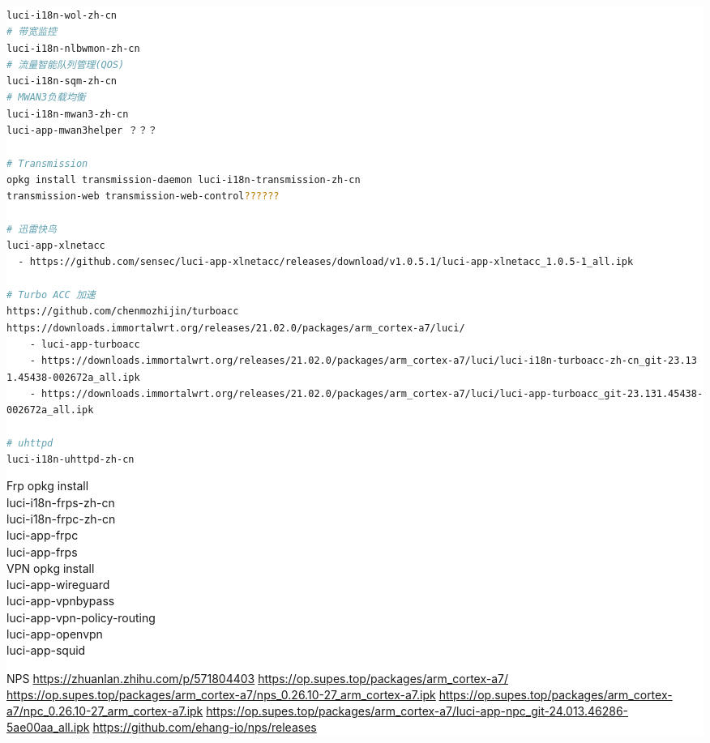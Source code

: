 ```bash
luci-i18n-wol-zh-cn	
# 带宽监控
luci-i18n-nlbwmon-zh-cn
# 流量智能队列管理(QOS)
luci-i18n-sqm-zh-cn	
# MWAN3负载均衡
luci-i18n-mwan3-zh-cn
luci-app-mwan3helper ？？？

# Transmission
opkg install transmission-daemon luci-i18n-transmission-zh-cn 
transmission-web transmission-web-control??????

# 迅雷快鸟
luci-app-xlnetacc  
  - https://github.com/sensec/luci-app-xlnetacc/releases/download/v1.0.5.1/luci-app-xlnetacc_1.0.5-1_all.ipk

# Turbo ACC 加速
https://github.com/chenmozhijin/turboacc
https://downloads.immortalwrt.org/releases/21.02.0/packages/arm_cortex-a7/luci/
    - luci-app-turboacc  
    - https://downloads.immortalwrt.org/releases/21.02.0/packages/arm_cortex-a7/luci/luci-i18n-turboacc-zh-cn_git-23.131.45438-002672a_all.ipk
    - https://downloads.immortalwrt.org/releases/21.02.0/packages/arm_cortex-a7/luci/luci-app-turboacc_git-23.131.45438-002672a_all.ipk

# uhttpd
luci-i18n-uhttpd-zh-cn	
```
Frp
opkg install \
luci-i18n-frps-zh-cn \
luci-i18n-frpc-zh-cn \
luci-app-frpc \
luci-app-frps \
VPN
opkg install \
luci-app-wireguard \
luci-app-vpnbypass \
luci-app-vpn-policy-routing \
luci-app-openvpn \
luci-app-squid 

NPS
https://zhuanlan.zhihu.com/p/571804403
https://op.supes.top/packages/arm_cortex-a7/
https://op.supes.top/packages/arm_cortex-a7/nps_0.26.10-27_arm_cortex-a7.ipk
https://op.supes.top/packages/arm_cortex-a7/npc_0.26.10-27_arm_cortex-a7.ipk
https://op.supes.top/packages/arm_cortex-a7/luci-app-npc_git-24.013.46286-5ae00aa_all.ipk
https://github.com/ehang-io/nps/releases
# #######################################################################################
